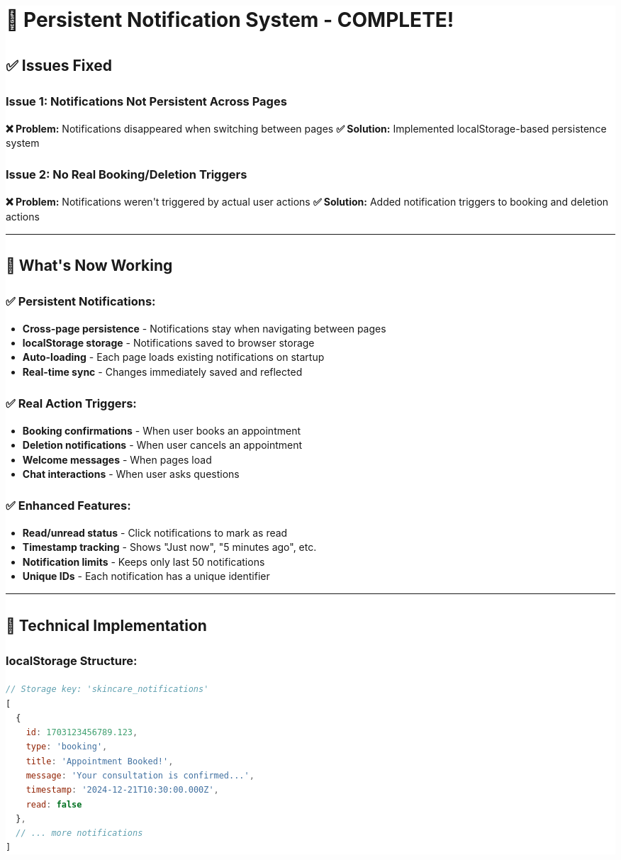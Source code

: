# 🔔 Persistent Notification System - COMPLETE!

## ✅ **Issues Fixed**

### **Issue 1: Notifications Not Persistent Across Pages**
**❌ Problem:** Notifications disappeared when switching between pages
**✅ Solution:** Implemented localStorage-based persistence system

### **Issue 2: No Real Booking/Deletion Triggers**
**❌ Problem:** Notifications weren't triggered by actual user actions
**✅ Solution:** Added notification triggers to booking and deletion actions

---

## 🎯 **What's Now Working**

### **✅ Persistent Notifications:**
- **Cross-page persistence** - Notifications stay when navigating between pages
- **localStorage storage** - Notifications saved to browser storage
- **Auto-loading** - Each page loads existing notifications on startup
- **Real-time sync** - Changes immediately saved and reflected

### **✅ Real Action Triggers:**
- **Booking confirmations** - When user books an appointment
- **Deletion notifications** - When user cancels an appointment
- **Welcome messages** - When pages load
- **Chat interactions** - When user asks questions

### **✅ Enhanced Features:**
- **Read/unread status** - Click notifications to mark as read
- **Timestamp tracking** - Shows "Just now", "5 minutes ago", etc.
- **Notification limits** - Keeps only last 50 notifications
- **Unique IDs** - Each notification has a unique identifier

---

## 🔧 **Technical Implementation**

### **localStorage Structure:**
```javascript
// Storage key: 'skincare_notifications'
[
  {
    id: 1703123456789.123,
    type: 'booking',
    title: 'Appointment Booked!',
    message: 'Your consultation is confirmed...',
    timestamp: '2024-12-21T10:30:00.000Z',
    read: false
  },
  // ... more notifications
]
```
